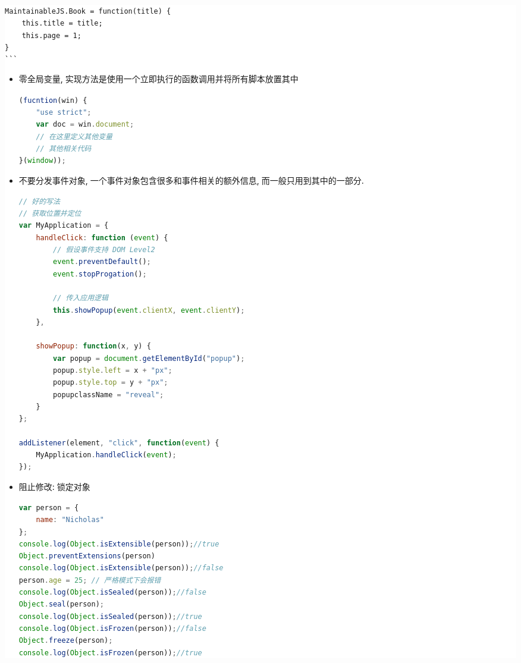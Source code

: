     MaintainableJS.Book = function(title) {
        this.title = title;
        this.page = 1;
    }
    ```

- 零全局变量, 实现方法是使用一个立即执行的函数调用并将所有脚本放置其中

    ```js
    (fucntion(win) {
        "use strict";
        var doc = win.document;
        // 在这里定义其他变量
        // 其他相关代码
    }(window));
    ```

- 不要分发事件对象, 一个事件对象包含很多和事件相关的额外信息, 而一般只用到其中的一部分.

    ```js
    // 好的写法
    // 获取位置并定位
    var MyApplication = {
        handleClick: function (event) {
            // 假设事件支持 DOM Level2
            event.preventDefault();
            event.stopProgation();

            // 传入应用逻辑
            this.showPopup(event.clientX, event.clientY);
        },

        showPopup: function(x, y) {
            var popup = document.getElementById("popup");
            popup.style.left = x + "px";
            popup.style.top = y + "px";
            popupclassName = "reveal";
        }
    };

    addListener(element, "click", function(event) {
        MyApplication.handleClick(event);
    });
    ```

- 阻止修改: 锁定对象

    ```js
    var person = {
        name: "Nicholas"
    };
    console.log(Object.isExtensible(person));//true
    Object.preventExtensions(person)
    console.log(Object.isExtensible(person));//false
    person.age = 25; // 严格模式下会报错
    console.log(Object.isSealed(person));//false
    Object.seal(person);
    console.log(Object.isSealed(person));//true
    console.log(Object.isFrozen(person));//false
    Object.freeze(person);
    console.log(Object.isFrozen(person));//true
    ```
